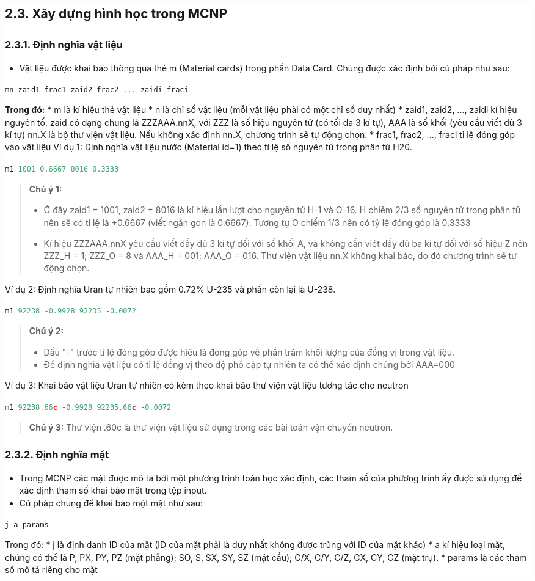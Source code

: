 ## 2.3. Xây dựng hình học trong MCNP 
### 2.3.1. Định nghĩa vật liệu

* Vật liệu được khai báo thông qua thẻ m (Material cards) trong phần Data Card. Chúng được xác định bởi cú pháp như sau:

```c++
mn zaid1 frac1 zaid2 frac2 ... zaidi fraci
```
**Trong đó:**
    * m là kí hiệu thẻ vật liệu
    * n là chỉ số vật liệu (mỗi vật liệu phải có một chỉ số duy nhất)
    * zaid1, zaid2, ..., zaidi kí hiệu nguyên tố. zaid có dạng chung là ZZZAAA.nnX, với ZZZ là số hiệu nguyên tử (có tối đa 3 kí tự), AAA là số khối (yêu cầu viết đủ 3 kí tự) nn.X là bộ thư viện vật liệu. Nếu không xác định nn.X, chương trình sẽ tự động chọn.
    * frac1, frac2, ..., fraci tỉ lệ đóng góp vào vật liệu
Ví dụ 1: Định nghĩa vật liệu nước (Material id=1) theo tỉ lệ số nguyên tử trong phân tử H20.
```c++
m1 1001 0.6667 8016 0.3333
```
> **Chú ý 1:**
> * Ở đây zaid1 = 1001, zaid2 = 8016 là kí hiệu lần lượt cho nguyên tử H-1 và O-16. H chiếm 2/3 số nguyên tử trong phân tử nên sẽ có tỉ lệ là +0.6667 (viết ngắn gọn là 0.6667). Tương tự O chiếm 1/3 nên có tỷ lệ đóng góp là 0.3333
>
> * Kí hiệu ZZZAAA.nnX yêu cầu viết đầy đủ 3 kí tự đối với số khối A, và không cần viết đầy đủ ba kí tự đối với số hiệu Z nên ZZZ_H = 1; ZZZ_O = 8 và AAA_H = 001; AAA_O = 016. Thư viện vật liệu nn.X không khai báo, do đó chương trình sẽ tự động chọn.

Ví dụ 2: Định nghĩa Uran tự nhiên bao gồm 0.72% U-235 và phần còn lại là U-238.
```c++
m1 92238 -0.9928 92235 -0.0072
```
> **Chú ý 2:**
> * Dấu "-" trước tỉ lệ đóng góp được hiểu là đóng góp về phần trăm khối lượng của đồng vị trong vật liệu.
> * Để định nghĩa vật liệu có tỉ lệ đồng vị theo độ phổ cập tự nhiên ta có thể xác định chúng bởi AAA=000

Ví dụ 3: Khai báo vật liệu Uran tự nhiên có kèm theo khai báo thư viện vật liệu tương tác cho neutron

```c++
m1 92238.66c -0.9928 92235.66c -0.0072
```

> **Chú ý 3:**
> Thư viện .60c là thư viện vật liệu sử dụng trong các bài toán vận chuyển neutron.

### 2.3.2. Định nghĩa mặt
* Trong MCNP các mặt được mô tả bởi một phương trình toán học xác định, các tham số của phương trình ấy được sử dụng để xác định tham số khai báo mặt trong tệp input.
* Cú pháp chung để khai báo một mặt như sau:
```c++
j a params
```
Trong đó:
    * j là định danh ID của mặt (ID của mặt phải là duy nhất không được trùng với ID của mặt khác)
    * a kí hiệu loại mặt, chúng có thể là P, PX, PY, PZ (mặt phẳng); SO, S, SX, SY, SZ (mặt cầu); C/X, C/Y, C/Z, CX, CY, CZ (mặt trụ).
    * params là các tham số mô tả riêng cho mặt
